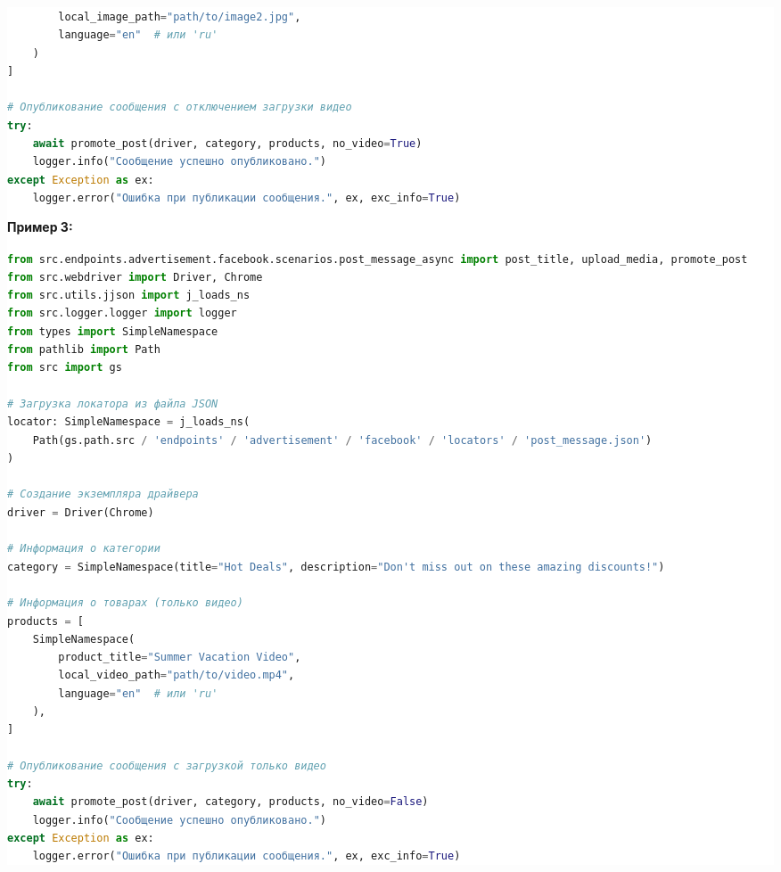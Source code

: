 ```python
        local_image_path="path/to/image2.jpg",
        language="en"  # или 'ru'
    )
]

# Опубликование сообщения с отключением загрузки видео
try:
    await promote_post(driver, category, products, no_video=True)
    logger.info("Сообщение успешно опубликовано.")
except Exception as ex:
    logger.error("Ошибка при публикации сообщения.", ex, exc_info=True)
```

**Пример 3:**

```python
from src.endpoints.advertisement.facebook.scenarios.post_message_async import post_title, upload_media, promote_post
from src.webdriver import Driver, Chrome
from src.utils.jjson import j_loads_ns
from src.logger.logger import logger
from types import SimpleNamespace
from pathlib import Path
from src import gs

# Загрузка локатора из файла JSON
locator: SimpleNamespace = j_loads_ns(
    Path(gs.path.src / 'endpoints' / 'advertisement' / 'facebook' / 'locators' / 'post_message.json')
)

# Создание экземпляра драйвера
driver = Driver(Chrome)

# Информация о категории
category = SimpleNamespace(title="Hot Deals", description="Don't miss out on these amazing discounts!")

# Информация о товарах (только видео)
products = [
    SimpleNamespace(
        product_title="Summer Vacation Video",
        local_video_path="path/to/video.mp4",
        language="en"  # или 'ru'
    ),
]

# Опубликование сообщения с загрузкой только видео
try:
    await promote_post(driver, category, products, no_video=False)
    logger.info("Сообщение успешно опубликовано.")
except Exception as ex:
    logger.error("Ошибка при публикации сообщения.", ex, exc_info=True)
```